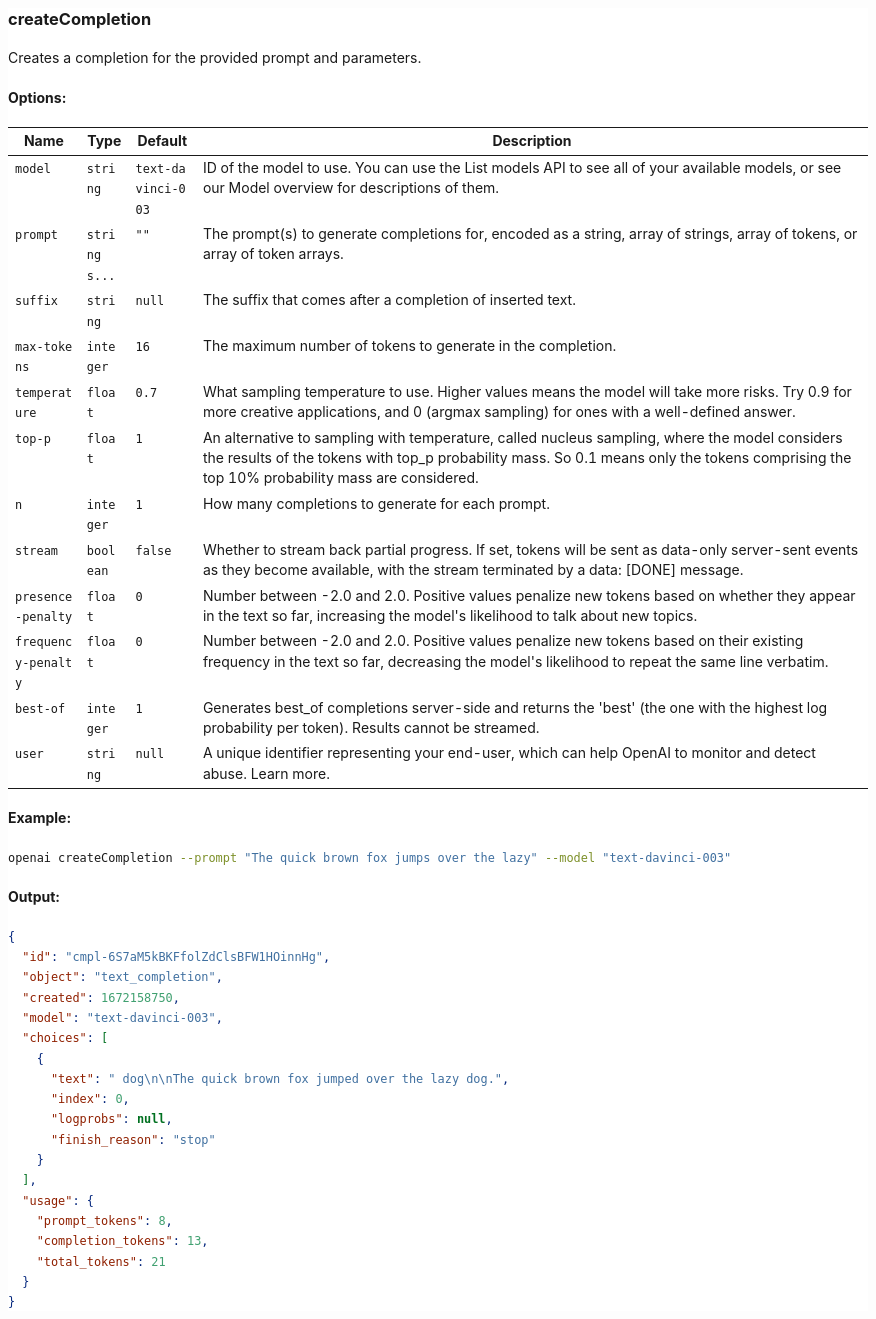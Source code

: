 ### createCompletion
Creates a completion for the provided prompt and parameters.

#### Options:

| Name | Type | Default | Description |
|------|------|---------|-------------|
| `model` | `string` | `text-davinci-003` | ID of the model to use. You can use the List models API to see all of your available models, or see our Model overview for descriptions of them. |
| `prompt` | `strings...` | `""` | The prompt(s) to generate completions for, encoded as a string, array of strings, array of tokens, or array of token arrays. |
| `suffix` | `string` | `null` | The suffix that comes after a completion of inserted text. |
| `max-tokens` | `integer` | `16` | The maximum number of tokens to generate in the completion. |
| `temperature` | `float` | `0.7` | What sampling temperature to use. Higher values means the model will take more risks. Try 0.9 for more creative applications, and 0 (argmax sampling) for ones with a well-defined answer. |
| `top-p` | `float` | `1` | An alternative to sampling with temperature, called nucleus sampling, where the model considers the results of the tokens with top_p probability mass. So 0.1 means only the tokens comprising the top 10% probability mass are considered. |
| `n` | `integer` | `1` | How many completions to generate for each prompt. |
| `stream` | `boolean` | `false` | Whether to stream back partial progress. If set, tokens will be sent as data-only server-sent events as they become available, with the stream terminated by a data: [DONE] message. |
| `presence-penalty` | `float` | `0` | Number between -2.0 and 2.0. Positive values penalize new tokens based on whether they appear in the text so far, increasing the model's likelihood to talk about new topics. |
| `frequency-penalty` | `float` | `0` | Number between -2.0 and 2.0. Positive values penalize new tokens based on their existing frequency in the text so far, decreasing the model's likelihood to repeat the same line verbatim. |
| `best-of` | `integer` | `1` | Generates best_of completions server-side and returns the 'best' (the one with the highest log probability per token). Results cannot be streamed. |
| `user` | `string` | `null` | A unique identifier representing your end-user, which can help OpenAI to monitor and detect abuse. Learn more. |

#### Example:
```bash
openai createCompletion --prompt "The quick brown fox jumps over the lazy" --model "text-davinci-003"
```
#### Output:
```json
{
  "id": "cmpl-6S7aM5kBKFfolZdClsBFW1HOinnHg",
  "object": "text_completion",
  "created": 1672158750,
  "model": "text-davinci-003",
  "choices": [
    {
      "text": " dog\n\nThe quick brown fox jumped over the lazy dog.",
      "index": 0,
      "logprobs": null,
      "finish_reason": "stop"
    }
  ],
  "usage": {
    "prompt_tokens": 8,
    "completion_tokens": 13,
    "total_tokens": 21
  }
}
```
